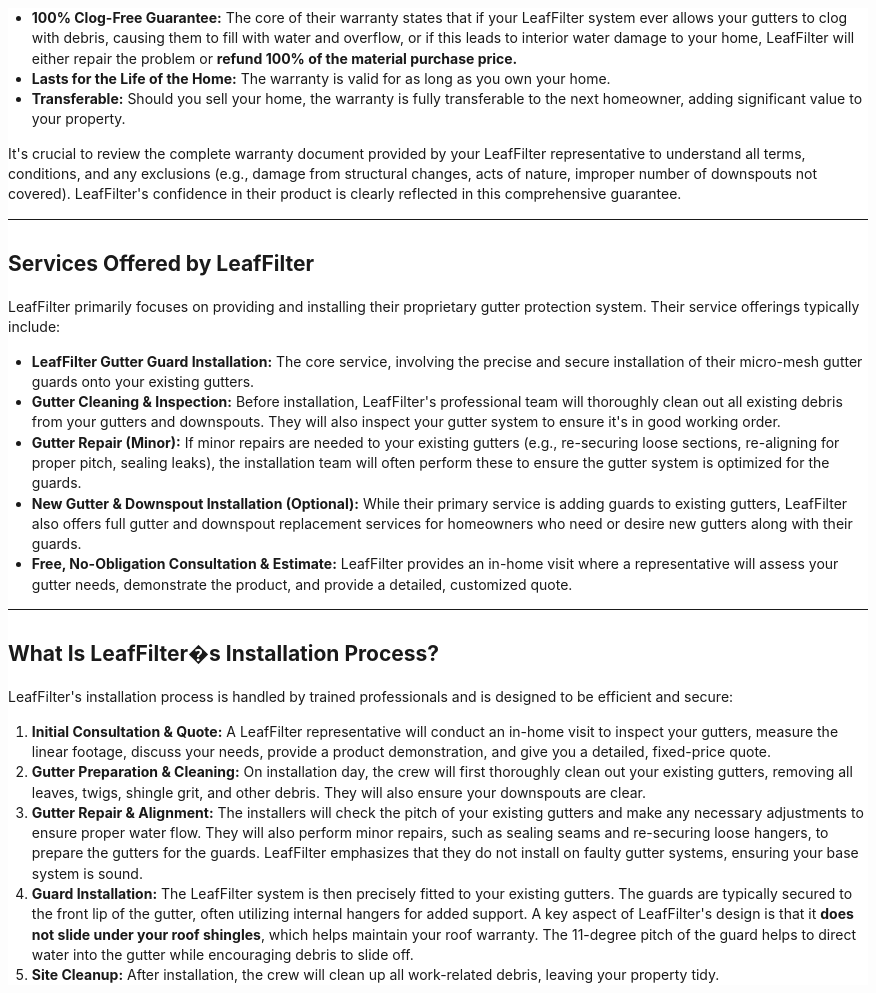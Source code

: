 * **100% Clog-Free Guarantee:** The core of their warranty states that if your LeafFilter system ever allows your gutters to clog with debris, causing them to fill with water and overflow, or if this leads to interior water damage to your home, LeafFilter will either repair the problem or **refund 100% of the material purchase price.**
* **Lasts for the Life of the Home:** The warranty is valid for as long as you own your home.
* **Transferable:** Should you sell your home, the warranty is fully transferable to the next homeowner, adding significant value to your property.

It's crucial to review the complete warranty document provided by your LeafFilter representative to understand all terms, conditions, and any exclusions (e.g., damage from structural changes, acts of nature, improper number of downspouts not covered). LeafFilter's confidence in their product is clearly reflected in this comprehensive guarantee.

---

## Services Offered by LeafFilter

LeafFilter primarily focuses on providing and installing their proprietary gutter protection system. Their service offerings typically include:

* **LeafFilter Gutter Guard Installation:** The core service, involving the precise and secure installation of their micro-mesh gutter guards onto your existing gutters.
* **Gutter Cleaning & Inspection:** Before installation, LeafFilter's professional team will thoroughly clean out all existing debris from your gutters and downspouts. They will also inspect your gutter system to ensure it's in good working order.
* **Gutter Repair (Minor):** If minor repairs are needed to your existing gutters (e.g., re-securing loose sections, re-aligning for proper pitch, sealing leaks), the installation team will often perform these to ensure the gutter system is optimized for the guards.
* **New Gutter & Downspout Installation (Optional):** While their primary service is adding guards to existing gutters, LeafFilter also offers full gutter and downspout replacement services for homeowners who need or desire new gutters along with their guards.
* **Free, No-Obligation Consultation & Estimate:** LeafFilter provides an in-home visit where a representative will assess your gutter needs, demonstrate the product, and provide a detailed, customized quote.

---

## What Is LeafFilter�s Installation Process?

LeafFilter's installation process is handled by trained professionals and is designed to be efficient and secure:

1.  **Initial Consultation & Quote:** A LeafFilter representative will conduct an in-home visit to inspect your gutters, measure the linear footage, discuss your needs, provide a product demonstration, and give you a detailed, fixed-price quote.
2.  **Gutter Preparation & Cleaning:** On installation day, the crew will first thoroughly clean out your existing gutters, removing all leaves, twigs, shingle grit, and other debris. They will also ensure your downspouts are clear.
3.  **Gutter Repair & Alignment:** The installers will check the pitch of your existing gutters and make any necessary adjustments to ensure proper water flow. They will also perform minor repairs, such as sealing seams and re-securing loose hangers, to prepare the gutters for the guards. LeafFilter emphasizes that they do not install on faulty gutter systems, ensuring your base system is sound.
4.  **Guard Installation:** The LeafFilter system is then precisely fitted to your existing gutters. The guards are typically secured to the front lip of the gutter, often utilizing internal hangers for added support. A key aspect of LeafFilter's design is that it **does not slide under your roof shingles**, which helps maintain your roof warranty. The 11-degree pitch of the guard helps to direct water into the gutter while encouraging debris to slide off.
5.  **Site Cleanup:** After installation, the crew will clean up all work-related debris, leaving your property tidy.
